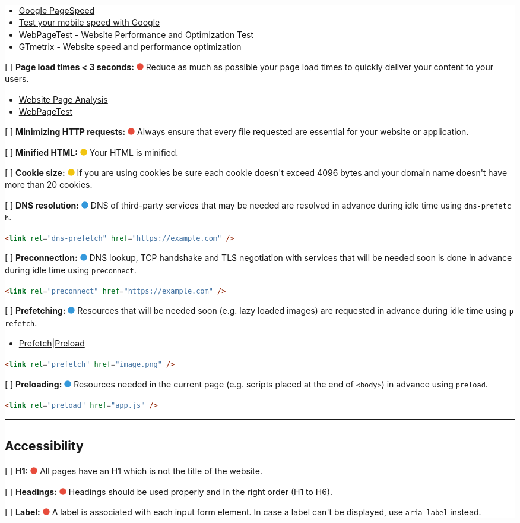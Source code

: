 -   [Google PageSpeed](https://developers.google.com/speed/pagespeed/insights/)
-   [Test your mobile speed with Google](https://testmysite.withgoogle.com)
-   [WebPageTest - Website Performance and Optimization Test](https://www.webpagetest.org/)
-   [GTmetrix - Website speed and performance optimization](https://gtmetrix.com/)

[ ] **Page load times < 3 seconds:** ![High][high] Reduce as much as possible your page load times to quickly deliver your content to your users.

-   [Website Page Analysis](https://tools.pingdom.com)
-   [WebPageTest](https://www.webpagetest.org/)

[ ] **Minimizing HTTP requests:** ![High][high] Always ensure that every file requested are essential for your website or application.

[ ] **Minified HTML:** ![Medium][medium] Your HTML is minified.

[ ] **Cookie size:** ![Medium][medium] If you are using cookies be sure each cookie doesn't exceed 4096 bytes and your domain name doesn't have more than 20 cookies.

[ ] **DNS resolution:** ![Low][low] DNS of third-party services that may be needed are resolved in advance during idle time using `dns-prefetch`.

```html
<link rel="dns-prefetch" href="https://example.com" />
```

[ ] **Preconnection:** ![Low][low] DNS lookup, TCP handshake and TLS negotiation with services that will be needed soon is done in advance during idle time using `preconnect`.

```html
<link rel="preconnect" href="https://example.com" />
```

[ ] **Prefetching:** ![Low][low] Resources that will be needed soon (e.g. lazy loaded images) are requested in advance during idle time using `prefetch`.

-   [Prefetch|Preload](https://medium.com/reloading/preload-prefetch-and-priorities-in-chrome-776165961bbf)

```html
<link rel="prefetch" href="image.png" />
```

[ ] **Preloading:** ![Low][low] Resources needed in the current page (e.g. scripts placed at the end of `<body>`) in advance using `preload`.

```html
<link rel="preload" href="app.js" />
```

---

## Accessibility

[ ] **H1:** ![High][high] All pages have an H1 which is not the title of the website.

[ ] **Headings:** ![High][high] Headings should be used properly and in the right order (H1 to H6).

[ ] **Label:** ![High][high] A label is associated with each input form element. In case a label can't be displayed, use `aria-label` instead.


[low]: data:image/png;base64,iVBORw0KGgoAAAANSUhEUgAAAAwAAAAMCAMAAABhq6zVAAAARVBMVEUAAAA0mNo0mNszmNo0l9s0mNs1mNs0mNs0mNs0mNs0mNs0mNs1mNs0mNs0mNs0mNs0mNwzl9ozmNs0mNs1mNs2mdv////c175KAAAAEXRSTlMAISEiIiIiZWZnhYaGh5+goI5OdJoAAABLSURBVHjaTYyDAcAwEEV/3dj7jxrrnYnMS5QiDyrCVcTMTTYO3LUdintA3OSHWoXeC4l/FR+eEnwtjvba2uwoMiwnNa9cv5LfCSABYYkHvkO2qcwAAAAASUVORK5CYII=
[medium]: data:image/png;base64,iVBORw0KGgoAAAANSUhEUgAAAAwAAAAMCAMAAABhq6zVAAAAXVBMVEUAAADwwxDwxRDwxBDxxA/xxBDxxRDxxA7xxA/xxA/xxBDxxA/yxA/xxA/xxBDxww/xxA/xww/xxA/yxA/xxA/xxA/xwgnxww7xxA7xxA/xxBDxxBHxxRPxxxv///864uuLAAAAFnRSTlMAISEiIiIiZWVmZmdnhYWGhoeHh5+gz4Lo1gAAAFVJREFUeNpFjQMCxDAQRf8adWPd/5odFC8ZC8Srd657QViTsLBvyPGB1Ew9ks6sHujSyR9ObGXlNCiSsfhdbR+82TQJbnomRlIDiEmbRgjPn7PfOzkbIFgKMPrkKmsAAAAASUVORK5CYII=
[high]: data:image/png;base64,iVBORw0KGgoAAAANSUhEUgAAAAwAAAAMCAMAAABhq6zVAAAAUVBMVEUAAADnTDznTD3mSzznTDznTTznTT3oTDznTDvnTDznTDznTTznTDznTDzmTDznTDznTDznTDvoTDznTDznTD3mSjrnSzvnTDznTD3nTT3////+8uz5AAAAFXRSTlMAISEiIiIiImVlZmZnhYaGh5+foKBsjPqCAAAATUlEQVR42kWMAwIAIRAA52yz/z80186aWLr5uuYaz/559pQ/rtqg/TI1sxQTl4/KucsViZPRhd8XA41MyvD6fa1bsKw28bmnGu+jLwAD5NMJaWsfl5MAAAAASUVORK5CYII=